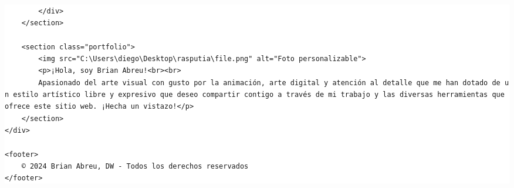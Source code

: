             </div>
        </section>

        <section class="portfolio">
            <img src="C:\Users\diego\Desktop\rasputia\file.png" alt="Foto personalizable">
            <p>¡Hola, soy Brian Abreu!<br><br>
            Apasionado del arte visual con gusto por la animación, arte digital y atención al detalle que me han dotado de un estilo artístico libre y expresivo que deseo compartir contigo a través de mi trabajo y las diversas herramientas que ofrece este sitio web. ¡Hecha un vistazo!</p>
        </section>
    </div>

    <footer>
        © 2024 Brian Abreu, DW - Todos los derechos reservados
    </footer>

</body>
</html>

